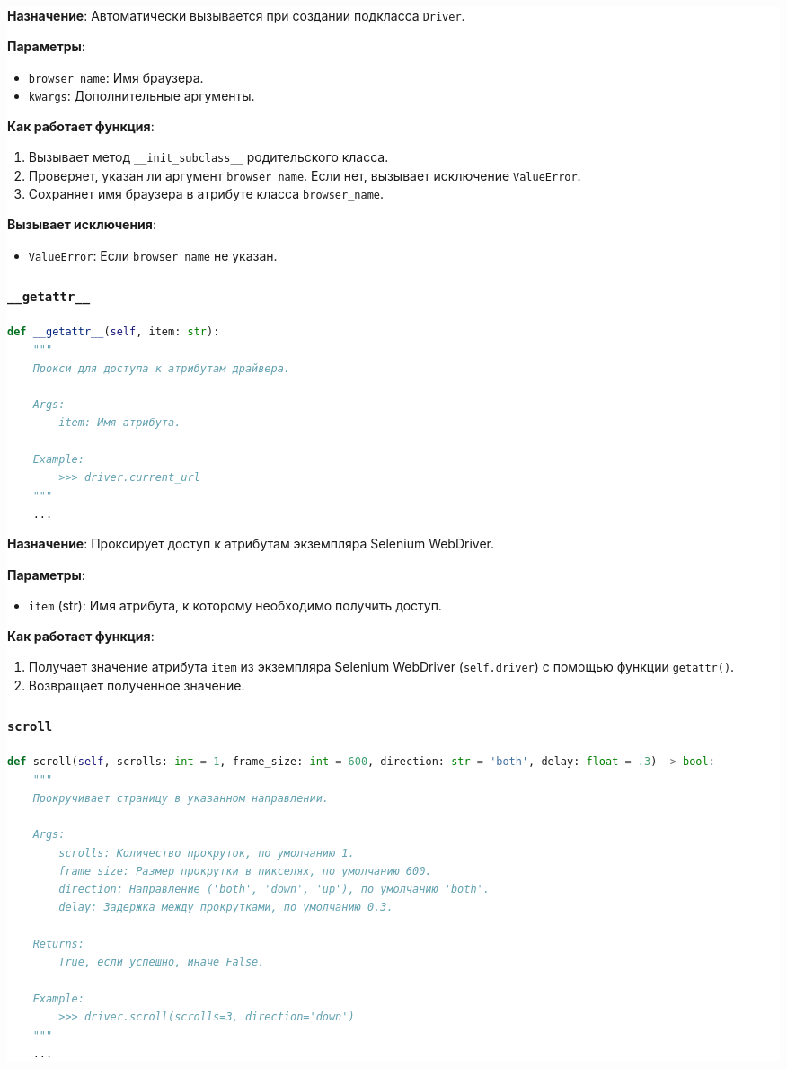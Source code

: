 **Назначение**: Автоматически вызывается при создании подкласса `Driver`.

**Параметры**:
- `browser_name`: Имя браузера.
- `kwargs`: Дополнительные аргументы.

**Как работает функция**:
1. Вызывает метод `__init_subclass__` родительского класса.
2. Проверяет, указан ли аргумент `browser_name`. Если нет, вызывает исключение `ValueError`.
3. Сохраняет имя браузера в атрибуте класса `browser_name`.

**Вызывает исключения**:
- `ValueError`: Если `browser_name` не указан.

### `__getattr__`

```python
def __getattr__(self, item: str):
    """
    Прокси для доступа к атрибутам драйвера.

    Args:
        item: Имя атрибута.

    Example:
        >>> driver.current_url
    """
    ...
```

**Назначение**: Проксирует доступ к атрибутам экземпляра Selenium WebDriver.

**Параметры**:
- `item` (str): Имя атрибута, к которому необходимо получить доступ.

**Как работает функция**:
1.  Получает значение атрибута `item` из экземпляра Selenium WebDriver (`self.driver`) с помощью функции `getattr()`.
2.  Возвращает полученное значение.

### `scroll`

```python
def scroll(self, scrolls: int = 1, frame_size: int = 600, direction: str = 'both', delay: float = .3) -> bool:
    """
    Прокручивает страницу в указанном направлении.

    Args:
        scrolls: Количество прокруток, по умолчанию 1.
        frame_size: Размер прокрутки в пикселях, по умолчанию 600.
        direction: Направление ('both', 'down', 'up'), по умолчанию 'both'.
        delay: Задержка между прокрутками, по умолчанию 0.3.

    Returns:
        True, если успешно, иначе False.

    Example:
        >>> driver.scroll(scrolls=3, direction='down')
    """
    ...
```

